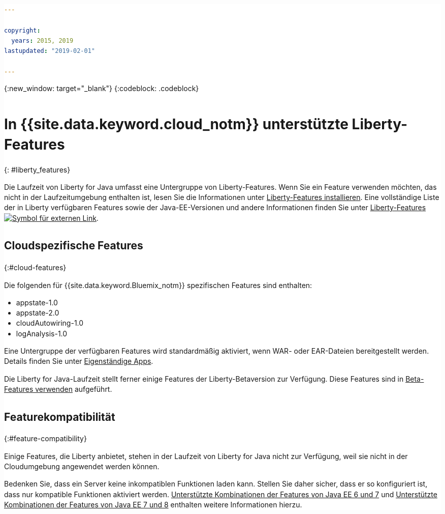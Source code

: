 ```yaml
---

copyright:
  years: 2015, 2019
lastupdated: "2019-02-01"

---
```


{:new_window: target="_blank"}
{:codeblock: .codeblock}

# In {{site.data.keyword.cloud_notm}} unterstützte Liberty-Features
{: #liberty_features}

Die Laufzeit von Liberty for Java umfasst eine Untergruppe von Liberty-Features. Wenn Sie ein Feature verwenden möchten, das nicht in der Laufzeitumgebung enthalten ist, lesen Sie die Informationen unter [Liberty-Features installieren](/docs/runtimes/liberty/installFeatures.html). Eine vollständige Liste der in Liberty verfügbaren Features sowie der Java-EE-Versionen und andere Informationen finden Sie unter
[Liberty-Features ![Symbol für externen Link](../../icons/launch-glyph.svg "Symbol für externen Link")](https://www.ibm.com/support/knowledgecenter/SSEQTP_liberty/com.ibm.websphere.wlp.doc/ae/rwlp_feat.html).

## Cloudspezifische Features
{:#cloud-features}

Die folgenden für {{site.data.keyword.Bluemix_notm}} spezifischen Features sind enthalten:
* appstate-1.0
* appstate-2.0
* cloudAutowiring-1.0
* logAnalysis-1.0

Eine Untergruppe der verfügbaren Features wird standardmäßig aktiviert, wenn WAR- oder EAR-Dateien bereitgestellt werden. Details finden Sie unter [Eigenständige Apps](/docs/runtimes/liberty/optionsForPushing.html#stand_alone_apps).

Die Liberty for Java-Laufzeit stellt ferner einige Features der Liberty-Betaversion zur Verfügung. Diese Features sind in [Beta-Features verwenden](/docs/runtimes/liberty/usingBetaFeatures.html) aufgeführt.

## Featurekompatibilität
{:#feature-compatibility}

Einige Features, die Liberty anbietet, stehen in der Laufzeit von Liberty for Java nicht zur Verfügung, weil sie nicht in der Cloudumgebung angewendet werden können.

Bedenken Sie, dass ein Server keine inkompatiblen Funktionen laden kann. Stellen Sie daher sicher, dass er so konfiguriert ist, dass nur kompatible Funktionen aktiviert werden. [Unterstützte Kombinationen der Features von Java EE 6 und 7](https://www.ibm.com/support/knowledgecenter/SSEQTP_liberty/com.ibm.websphere.wlp.doc/ae/rwlp_prog_model_supported_combos.html) und [Unterstützte Kombinationen der Features von Java EE 7 und 8](https://www.ibm.com/support/knowledgecenter/SSEQTP_liberty/com.ibm.websphere.wlp.doc/ae/rwlp_prog_model_supported_combos_7_8.html) enthalten weitere Informationen hierzu. 
